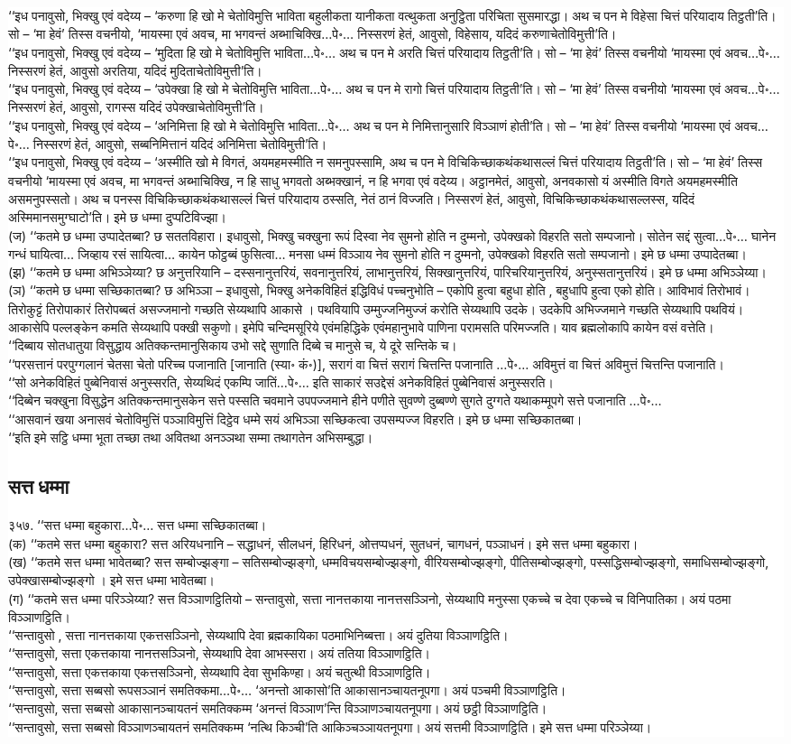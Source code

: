 ‘‘इध पनावुसो, भिक्खु एवं वदेय्य – ‘करुणा हि खो मे चेतोविमुत्ति भाविता बहुलीकता यानीकता वत्थुकता अनुट्ठिता परिचिता सुसमारद्धा। अथ च पन मे विहेसा चित्तं परियादाय तिट्ठती’ति। सो – ‘मा हेवं’ तिस्स वचनीयो, ‘मायस्मा एवं अवच, मा भगवन्तं अब्भाचिक्खि…पे॰… निस्सरणं हेतं, आवुसो, विहेसाय, यदिदं करुणाचेतोविमुत्ती’ति।  
‘‘इध पनावुसो, भिक्खु एवं वदेय्य – ‘मुदिता हि खो मे चेतोविमुत्ति भाविता…पे॰… अथ च पन मे अरति चित्तं परियादाय तिट्ठती’ति। सो – ‘मा हेवं’ तिस्स वचनीयो ‘मायस्मा एवं अवच…पे॰… निस्सरणं हेतं, आवुसो अरतिया, यदिदं मुदिताचेतोविमुत्ती’ति।  
‘‘इध पनावुसो, भिक्खु एवं वदेय्य – ‘उपेक्खा हि खो मे चेतोविमुत्ति भाविता…पे॰… अथ च पन मे रागो चित्तं परियादाय तिट्ठती’ति। सो – ‘मा हेवं’ तिस्स वचनीयो ‘मायस्मा एवं अवच…पे॰… निस्सरणं हेतं, आवुसो, रागस्स यदिदं उपेक्खाचेतोविमुत्ती’ति।  
‘‘इध पनावुसो, भिक्खु एवं वदेय्य – ‘अनिमित्ता हि खो मे चेतोविमुत्ति भाविता…पे॰… अथ च पन मे निमित्तानुसारि विञ्ञाणं होती’ति। सो – ‘मा हेवं’ तिस्स वचनीयो ‘मायस्मा एवं अवच…पे॰… निस्सरणं हेतं, आवुसो, सब्बनिमित्तानं यदिदं अनिमित्ता चेतोविमुत्ती’ति।  
‘‘इध पनावुसो, भिक्खु एवं वदेय्य – ‘अस्मीति खो मे विगतं, अयमहमस्मीति न समनुपस्सामि, अथ च पन मे विचिकिच्छाकथंकथासल्लं चित्तं परियादाय तिट्ठती’ति। सो – ‘मा हेवं’ तिस्स वचनीयो ‘मायस्मा एवं अवच, मा भगवन्तं अब्भाचिक्खि, न हि साधु भगवतो अब्भक्खानं, न हि भगवा एवं वदेय्य। अट्ठानमेतं, आवुसो, अनवकासो यं अस्मीति विगते अयमहमस्मीति असमनुपस्सतो। अथ च पनस्स विचिकिच्छाकथंकथासल्लं चित्तं परियादाय ठस्सति, नेतं ठानं विज्जति। निस्सरणं हेतं, आवुसो, विचिकिच्छाकथंकथासल्लस्स, यदिदं अस्मिमानसमुग्घाटो’ति। इमे छ धम्मा दुप्पटिविज्झा।  
(ज) ‘‘कतमे छ धम्मा उप्पादेतब्बा? छ सततविहारा। इधावुसो, भिक्खु चक्खुना रूपं दिस्वा नेव सुमनो होति न दुम्मनो, उपेक्खको विहरति सतो सम्पजानो। सोतेन सद्दं सुत्वा…पे॰… घानेन गन्धं घायित्वा… जिव्हाय रसं सायित्वा… कायेन फोट्ठब्बं फुसित्वा… मनसा धम्मं विञ्ञाय नेव सुमनो होति न दुम्मनो, उपेक्खको विहरति सतो सम्पजानो। इमे छ धम्मा उप्पादेतब्बा।  
(झ) ‘‘कतमे छ धम्मा अभिञ्ञेय्या? छ अनुत्तरियानि – दस्सनानुत्तरियं, सवनानुत्तरियं, लाभानुत्तरियं, सिक्खानुत्तरियं, पारिचरियानुत्तरियं, अनुस्सतानुत्तरियं। इमे छ धम्मा अभिञ्ञेय्या।  
(ञ) ‘‘कतमे छ धम्मा सच्छिकातब्बा? छ अभिञ्ञा – इधावुसो, भिक्खु अनेकविहितं इद्धिविधं पच्चनुभोति – एकोपि हुत्वा बहुधा होति , बहुधापि हुत्वा एको होति। आविभावं तिरोभावं। तिरोकुट्टं तिरोपाकारं तिरोपब्बतं असज्जमानो गच्छति सेय्यथापि आकासे । पथवियापि उम्मुज्जनिमुज्जं करोति सेय्यथापि उदके। उदकेपि अभिज्जमाने गच्छति सेय्यथापि पथवियं। आकासेपि पल्लङ्केन कमति सेय्यथापि पक्खी सकुणो। इमेपि चन्दिमसूरिये एवंमहिद्धिके एवंमहानुभावे पाणिना परामसति परिमज्जति। याव ब्रह्मलोकापि कायेन वसं वत्तेति।  
‘‘दिब्बाय सोतधातुया विसुद्धाय अतिक्कन्तमानुसिकाय उभो सद्दे सुणाति दिब्बे च मानुसे च, ये दूरे सन्तिके च।  
‘‘परसत्तानं परपुग्गलानं चेतसा चेतो परिच्च पजानाति [जानाति (स्या॰ कं॰)], सरागं वा चित्तं सरागं चित्तन्ति पजानाति …पे॰… अविमुत्तं वा चित्तं अविमुत्तं चित्तन्ति पजानाति।  
‘‘सो अनेकविहितं पुब्बेनिवासं अनुस्सरति, सेय्यथिदं एकम्पि जातिं…पे॰… इति साकारं सउद्देसं अनेकविहितं पुब्बेनिवासं अनुस्सरति।  
‘‘दिब्बेन चक्खुना विसुद्धेन अतिक्कन्तमानुसकेन सत्ते पस्सति चवमाने उपपज्जमाने हीने पणीते सुवण्णे दुब्बण्णे सुगते दुग्गते यथाकम्मूपगे सत्ते पजानाति …पे॰…  
‘‘आसवानं खया अनासवं चेतोविमुत्तिं पञ्ञाविमुत्तिं दिट्ठेव धम्मे सयं अभिञ्ञा सच्छिकत्वा उपसम्पज्ज विहरति। इमे छ धम्मा सच्छिकातब्बा।  
‘‘इति इमे सट्ठि धम्मा भूता तच्छा तथा अवितथा अनञ्ञथा सम्मा तथागतेन अभिसम्बुद्धा।  


## सत्त धम्मा

३५७. ‘‘सत्त धम्मा बहुकारा…पे॰… सत्त धम्मा सच्छिकातब्बा।  
(क) ‘‘कतमे सत्त धम्मा बहुकारा? सत्त अरियधनानि – सद्धाधनं, सीलधनं, हिरिधनं, ओत्तप्पधनं, सुतधनं, चागधनं, पञ्ञाधनं। इमे सत्त धम्मा बहुकारा।  
(ख) ‘‘कतमे सत्त धम्मा भावेतब्बा? सत्त सम्बोज्झङ्गा – सतिसम्बोज्झङ्गो, धम्मविचयसम्बोज्झङ्गो, वीरियसम्बोज्झङ्गो, पीतिसम्बोज्झङ्गो, पस्सद्धिसम्बोज्झङ्गो, समाधिसम्बोज्झङ्गो, उपेक्खासम्बोज्झङ्गो । इमे सत्त धम्मा भावेतब्बा।  
(ग) ‘‘कतमे सत्त धम्मा परिञ्ञेय्या? सत्त विञ्ञाणट्ठितियो – सन्तावुसो, सत्ता नानत्तकाया नानत्तसञ्ञिनो, सेय्यथापि मनुस्सा एकच्चे च देवा एकच्चे च विनिपातिका। अयं पठमा विञ्ञाणट्ठिति।  
‘‘सन्तावुसो , सत्ता नानत्तकाया एकत्तसञ्ञिनो, सेय्यथापि देवा ब्रह्मकायिका पठमाभिनिब्बत्ता। अयं दुतिया विञ्ञाणट्ठिति।  
‘‘सन्तावुसो, सत्ता एकत्तकाया नानत्तसञ्ञिनो, सेय्यथापि देवा आभस्सरा। अयं ततिया विञ्ञाणट्ठिति।  
‘‘सन्तावुसो, सत्ता एकत्तकाया एकत्तसञ्ञिनो, सेय्यथापि देवा सुभकिण्हा। अयं चतुत्थी विञ्ञाणट्ठिति।  
‘‘सन्तावुसो, सत्ता सब्बसो रूपसञ्ञानं समतिक्कमा…पे॰… ‘अनन्तो आकासो’ति आकासानञ्चायतनूपगा। अयं पञ्चमी विञ्ञाणट्ठिति।  
‘‘सन्तावुसो, सत्ता सब्बसो आकासानञ्चायतनं समतिक्कम्म ‘अनन्तं विञ्ञाण’न्ति विञ्ञाणञ्चायतनूपगा। अयं छट्ठी विञ्ञाणट्ठिति।  
‘‘सन्तावुसो, सत्ता सब्बसो विञ्ञाणञ्चायतनं समतिक्कम्म ‘नत्थि किञ्ची’ति आकिञ्चञ्ञायतनूपगा। अयं सत्तमी विञ्ञाणट्ठिति। इमे सत्त धम्मा परिञ्ञेय्या।  